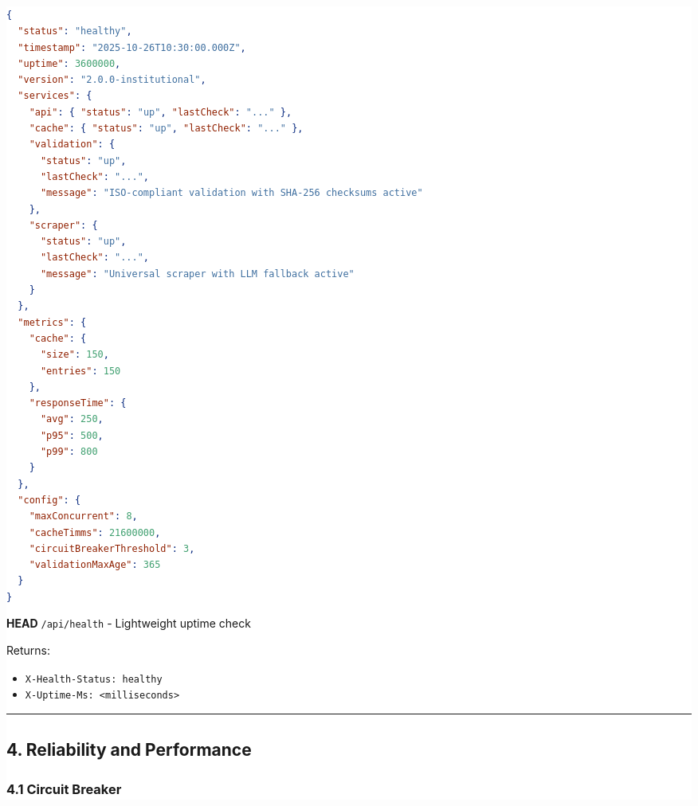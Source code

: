 ```json
{
  "status": "healthy",
  "timestamp": "2025-10-26T10:30:00.000Z",
  "uptime": 3600000,
  "version": "2.0.0-institutional",
  "services": {
    "api": { "status": "up", "lastCheck": "..." },
    "cache": { "status": "up", "lastCheck": "..." },
    "validation": {
      "status": "up",
      "lastCheck": "...",
      "message": "ISO-compliant validation with SHA-256 checksums active"
    },
    "scraper": {
      "status": "up",
      "lastCheck": "...",
      "message": "Universal scraper with LLM fallback active"
    }
  },
  "metrics": {
    "cache": {
      "size": 150,
      "entries": 150
    },
    "responseTime": {
      "avg": 250,
      "p95": 500,
      "p99": 800
    }
  },
  "config": {
    "maxConcurrent": 8,
    "cacheTimms": 21600000,
    "circuitBreakerThreshold": 3,
    "validationMaxAge": 365
  }
}
```

**HEAD** `/api/health` - Lightweight uptime check

Returns:
- `X-Health-Status: healthy`
- `X-Uptime-Ms: <milliseconds>`

---

## 4. Reliability and Performance

### 4.1 Circuit Breaker
